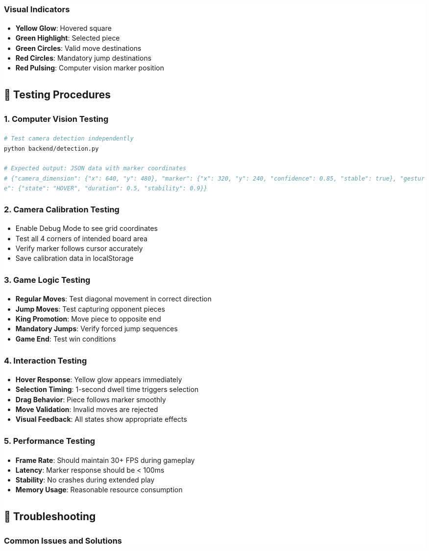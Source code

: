 ### **Visual Indicators**
- **Yellow Glow**: Hovered square
- **Green Highlight**: Selected piece
- **Green Circles**: Valid move destinations
- **Red Circles**: Mandatory jump destinations
- **Red Pulsing**: Computer vision marker position

## 🔧 **Testing Procedures**

### **1. Computer Vision Testing**
```bash
# Test camera detection independently
python backend/detection.py

# Expected output: JSON data with marker coordinates
# {"camera_dimension": {"x": 640, "y": 480}, "marker": {"x": 320, "y": 240, "confidence": 0.85, "stable": true}, "gesture": {"state": "HOVER", "duration": 0.5, "stability": 0.9}}
```

### **2. Camera Calibration Testing**
- Enable Debug Mode to see grid coordinates
- Test all 4 corners of intended board area
- Verify marker follows cursor accurately
- Save calibration data in localStorage

### **3. Game Logic Testing**
- **Regular Moves**: Test diagonal movement in correct direction
- **Jump Moves**: Test capturing opponent pieces
- **King Promotion**: Move piece to opposite end
- **Mandatory Jumps**: Verify forced jump sequences
- **Game End**: Test win conditions

### **4. Interaction Testing**
- **Hover Response**: Yellow glow appears immediately
- **Selection Timing**: 1-second dwell time triggers selection
- **Drag Behavior**: Piece follows marker smoothly
- **Move Validation**: Invalid moves are rejected
- **Visual Feedback**: All states show appropriate effects

### **5. Performance Testing**
- **Frame Rate**: Should maintain 30+ FPS during gameplay
- **Latency**: Marker response should be < 100ms
- **Stability**: No crashes during extended play
- **Memory Usage**: Reasonable resource consumption

## 🐛 **Troubleshooting**

### **Common Issues and Solutions**
